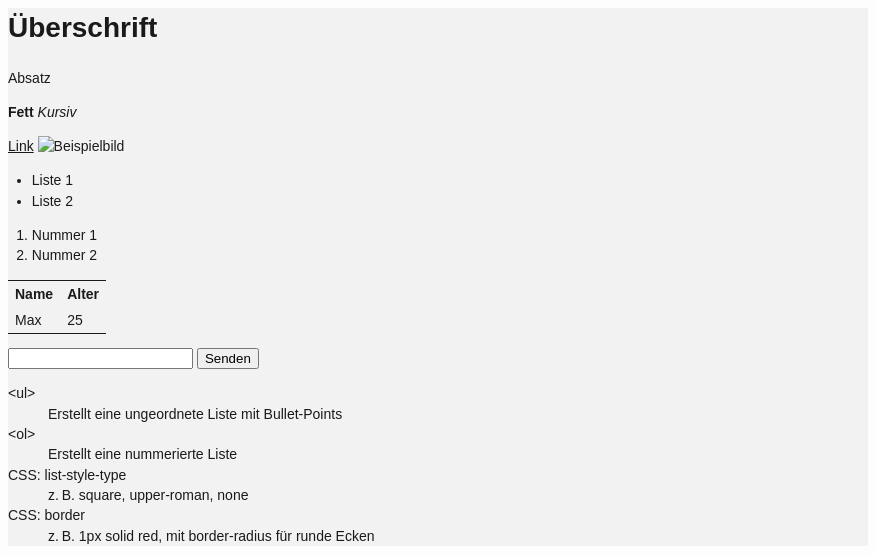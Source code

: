 


<!DOCTYPE html>
<html>
<head>
  <title>Seitentitel</title>
</head>
<body>


<h1>Überschrift</h1>
<p>Absatz</p>
<strong>Fett</strong> <em>Kursiv</em> <br>


<a href="https://example.com">Link</a>
<img src="bild.jpg" alt="Beispielbild">


<ul>
  <li>Liste 1</li>
  <li>Liste 2</li>
</ul>
<ol>
  <li>Nummer 1</li>
  <li>Nummer 2</li>
</ol>


<table>
  <tr><th>Name</th><th>Alter</th></tr>
  <tr><td>Max</td><td>25</td></tr>
</table>


<form action="/submit" method="post">
  <input type="text" name="name">
  <input type="submit" value="Senden">
</form>

<dl>
  <dt>&lt;ul&gt;</dt>
  <dd>Erstellt eine ungeordnete Liste mit Bullet-Points</dd>

  <dt>&lt;ol&gt;</dt>
  <dd>Erstellt eine nummerierte Liste</dd>

  <dt>CSS: list-style-type</dt>
  <dd>z. B. square, upper-roman, none</dd>

  <dt>CSS: border</dt>
  <dd>z. B. 1px solid red, mit border-radius für runde Ecken</dd>
</dl>





<style>
  /* Kommentar in CSS */
  body {
    background-color: #f2f2f2;
    font-family: Arial;
  }
